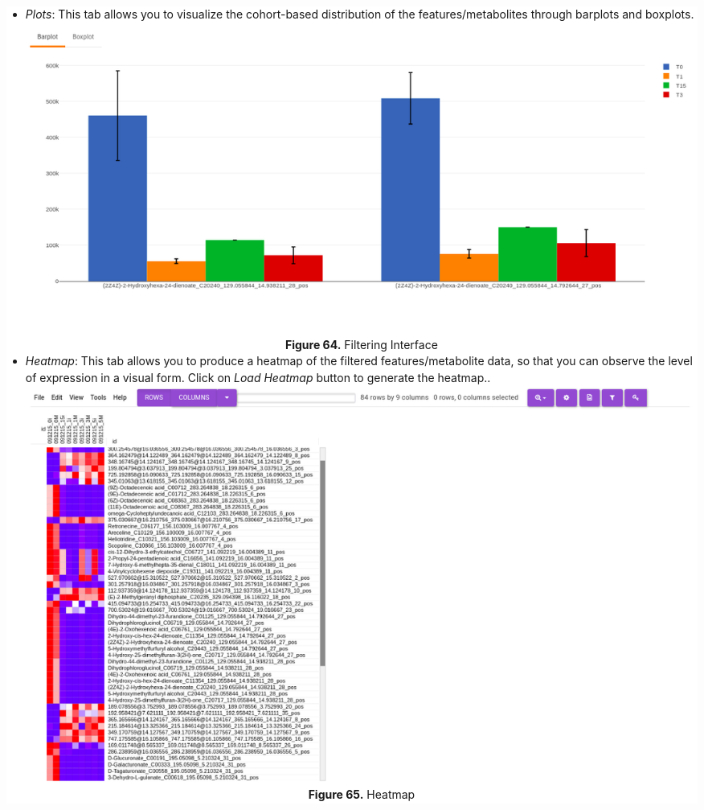 *   *Plots*: This tab allows you to visualize the cohort-based distribution of the features/metabolites through barplots and boxplots.
![Filtered Metabolites Plots](../../img/UntargetedPipeline/utp_app_stats_analysis_filtered_metabolites_barplot_boxplot_visualization.png) <center>**Figure 64.** Filtering Interface</center>
*   *Heatmap*: This tab allows you to produce a heatmap of the filtered features/metabolite data, so that you can observe the level of expression in a visual form. Click on *Load Heatmap* button to generate the heatmap..
![Heatmap of the significant features/metabolites data](../../img/UntargetedPipeline/utp_app_filtered_heatmap.png) <center>**Figure 65.** Heatmap</center>
